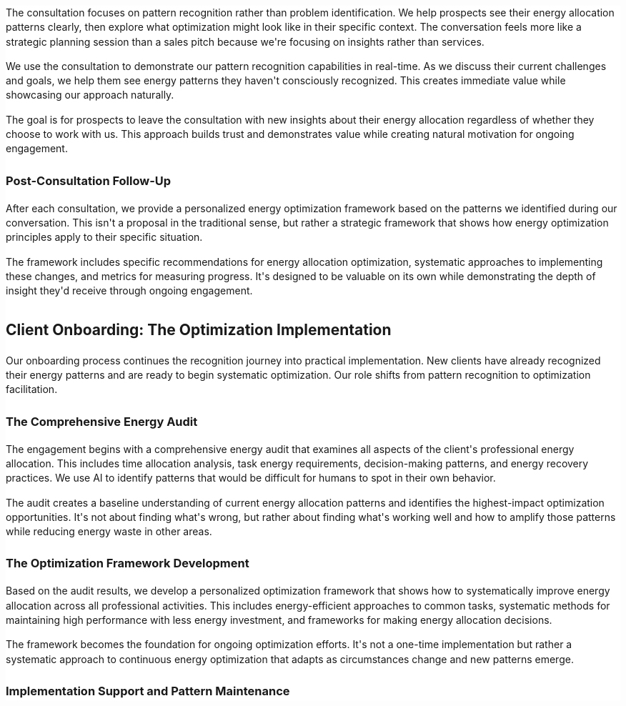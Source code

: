 The consultation focuses on pattern recognition rather than problem identification. We help prospects see their energy allocation patterns clearly, then explore what optimization might look like in their specific context. The conversation feels more like a strategic planning session than a sales pitch because we're focusing on insights rather than services.

We use the consultation to demonstrate our pattern recognition capabilities in real-time. As we discuss their current challenges and goals, we help them see energy patterns they haven't consciously recognized. This creates immediate value while showcasing our approach naturally.

The goal is for prospects to leave the consultation with new insights about their energy allocation regardless of whether they choose to work with us. This approach builds trust and demonstrates value while creating natural motivation for ongoing engagement.

### Post-Consultation Follow-Up

After each consultation, we provide a personalized energy optimization framework based on the patterns we identified during our conversation. This isn't a proposal in the traditional sense, but rather a strategic framework that shows how energy optimization principles apply to their specific situation.

The framework includes specific recommendations for energy allocation optimization, systematic approaches to implementing these changes, and metrics for measuring progress. It's designed to be valuable on its own while demonstrating the depth of insight they'd receive through ongoing engagement.

## Client Onboarding: The Optimization Implementation

Our onboarding process continues the recognition journey into practical implementation. New clients have already recognized their energy patterns and are ready to begin systematic optimization. Our role shifts from pattern recognition to optimization facilitation.

### The Comprehensive Energy Audit

The engagement begins with a comprehensive energy audit that examines all aspects of the client's professional energy allocation. This includes time allocation analysis, task energy requirements, decision-making patterns, and energy recovery practices. We use AI to identify patterns that would be difficult for humans to spot in their own behavior.

The audit creates a baseline understanding of current energy allocation patterns and identifies the highest-impact optimization opportunities. It's not about finding what's wrong, but rather about finding what's working well and how to amplify those patterns while reducing energy waste in other areas.

### The Optimization Framework Development

Based on the audit results, we develop a personalized optimization framework that shows how to systematically improve energy allocation across all professional activities. This includes energy-efficient approaches to common tasks, systematic methods for maintaining high performance with less energy investment, and frameworks for making energy allocation decisions.

The framework becomes the foundation for ongoing optimization efforts. It's not a one-time implementation but rather a systematic approach to continuous energy optimization that adapts as circumstances change and new patterns emerge.

### Implementation Support and Pattern Maintenance

